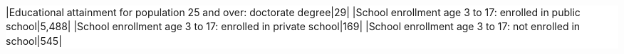 |Educational attainment for population 25 and over: doctorate degree|29|
|School enrollment age 3 to 17: enrolled in public school|5,488|
|School enrollment age 3 to 17: enrolled in private school|169|
|School enrollment age 3 to 17: not enrolled in school|545|
